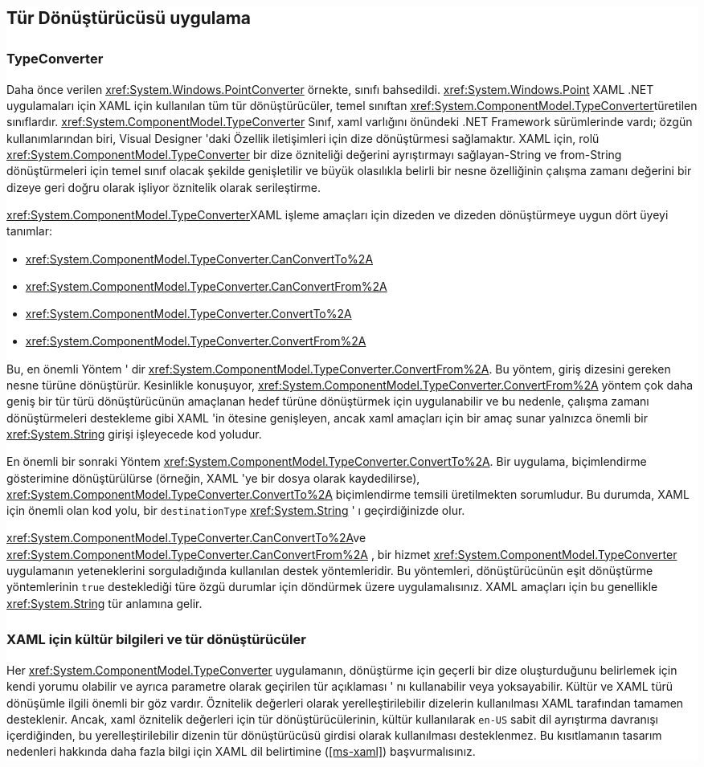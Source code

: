<a name="Implementing_a_Type_Converter"></a>   
## <a name="implementing-a-type-converter"></a>Tür Dönüştürücüsü uygulama  
  
### <a name="typeconverter"></a>TypeConverter  
 Daha önce verilen <xref:System.Windows.PointConverter> örnekte, sınıfı bahsedildi. <xref:System.Windows.Point> XAML .NET uygulamaları için XAML için kullanılan tüm tür dönüştürücüler, temel sınıftan <xref:System.ComponentModel.TypeConverter>türetilen sınıflardır. <xref:System.ComponentModel.TypeConverter> Sınıf, xaml varlığını önündeki .NET Framework sürümlerinde vardı; özgün kullanımlarından biri, Visual Designer 'daki Özellik iletişimleri için dize dönüştürmesi sağlamaktır. XAML için, rolü <xref:System.ComponentModel.TypeConverter> bir dize özniteliği değerini ayrıştırmayı sağlayan-String ve from-String dönüştürmeleri için temel sınıf olacak şekilde genişletilir ve büyük olasılıkla belirli bir nesne özelliğinin çalışma zamanı değerini bir dizeye geri doğru olarak işliyor öznitelik olarak serileştirme.  
  
 <xref:System.ComponentModel.TypeConverter>XAML işleme amaçları için dizeden ve dizeden dönüştürmeye uygun dört üyeyi tanımlar:  
  
- <xref:System.ComponentModel.TypeConverter.CanConvertTo%2A>  
  
- <xref:System.ComponentModel.TypeConverter.CanConvertFrom%2A>  
  
- <xref:System.ComponentModel.TypeConverter.ConvertTo%2A>  
  
- <xref:System.ComponentModel.TypeConverter.ConvertFrom%2A>  
  
 Bu, en önemli Yöntem ' dir <xref:System.ComponentModel.TypeConverter.ConvertFrom%2A>. Bu yöntem, giriş dizesini gereken nesne türüne dönüştürür. Kesinlikle konuşuyor, <xref:System.ComponentModel.TypeConverter.ConvertFrom%2A> yöntem çok daha geniş bir tür türü dönüştürücünün amaçlanan hedef türüne dönüştürmek için uygulanabilir ve bu nedenle, çalışma zamanı dönüştürmeleri destekleme gibi XAML 'in ötesine genişleyen, ancak xaml amaçları için bir amaç sunar yalnızca önemli bir <xref:System.String> girişi işleyecede kod yoludur.  
  
 En önemli bir sonraki Yöntem <xref:System.ComponentModel.TypeConverter.ConvertTo%2A>. Bir uygulama, biçimlendirme gösterimine dönüştürülürse (örneğin, XAML 'ye bir dosya olarak kaydedilirse), <xref:System.ComponentModel.TypeConverter.ConvertTo%2A> biçimlendirme temsili üretilmekten sorumludur. Bu durumda, XAML için önemli olan kod yolu, bir `destinationType` <xref:System.String> ' ı geçirdiğinizde olur.  
  
 <xref:System.ComponentModel.TypeConverter.CanConvertTo%2A>ve <xref:System.ComponentModel.TypeConverter.CanConvertFrom%2A> , bir hizmet <xref:System.ComponentModel.TypeConverter> uygulamanın yeteneklerini sorguladığında kullanılan destek yöntemleridir. Bu yöntemleri, dönüştürücünün eşit dönüştürme yöntemlerinin `true` desteklediği türe özgü durumlar için döndürmek üzere uygulamalısınız. XAML amaçları için bu genellikle <xref:System.String> tür anlamına gelir.  
  
### <a name="culture-information-and-type-converters-for-xaml"></a>XAML için kültür bilgileri ve tür dönüştürücüler  
 Her <xref:System.ComponentModel.TypeConverter> uygulamanın, dönüştürme için geçerli bir dize oluşturduğunu belirlemek için kendi yorumu olabilir ve ayrıca parametre olarak geçirilen tür açıklaması ' nı kullanabilir veya yoksayabilir. Kültür ve XAML türü dönüşümle ilgili önemli bir göz vardır. Öznitelik değerleri olarak yerelleştirilebilir dizelerin kullanılması XAML tarafından tamamen desteklenir. Ancak, xaml öznitelik değerleri için tür dönüştürücülerinin, kültür kullanılarak `en-US` sabit dil ayrıştırma davranışı içerdiğinden, bu yerelleştirilebilir dizenin tür dönüştürücüsü girdisi olarak kullanılması desteklenmez. Bu kısıtlamanın tasarım nedenleri hakkında daha fazla bilgi için XAML dil belirtimine ([\[ms-xaml\]](https://go.microsoft.com/fwlink/?LinkId=114525)) başvurmalısınız.  
  